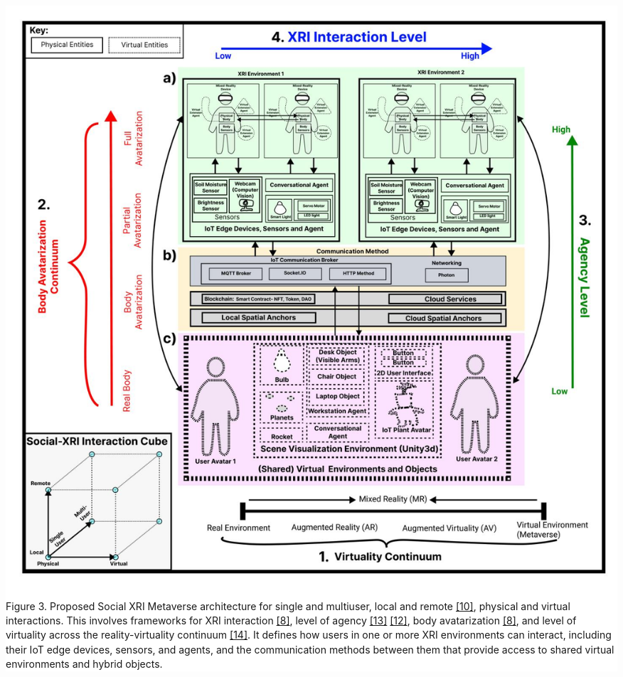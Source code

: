 ![](_page_6_Figure_0.jpeg)


<span id="page-6-0"></span>Figure 3. Proposed Social XRI Metaverse architecture for single and multiuser, local and remote [\[10\]](#page-10-10), physical and virtual interactions. This involves frameworks for XRI interaction [\[8\]](#page-10-8), level of agency [\[13\]](#page-10-13) [\[12\]](#page-10-12), body avatarization [\[8\]](#page-10-8), and level of virtuality across the reality-virtuality continuum [\[14\]](#page-10-15). It defines how users in one or more XRI environments can interact, including their IoT edge devices, sensors, and agents, and the communication methods between them that provide access to shared virtual environments and hybrid objects.
